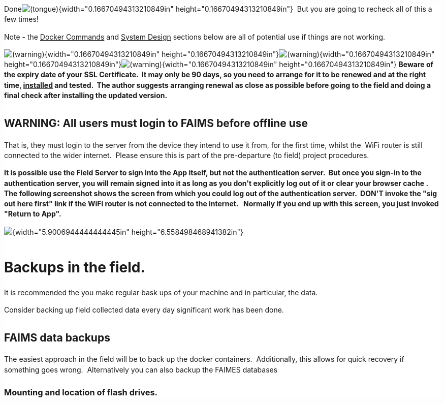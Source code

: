 Done![(tongue)](media/image12.png){width="0.16670494313210849in"
height="0.16670494313210849in"}  But you are going to recheck all of
this a few times!

Note - the [Docker Commands](#docker-commands-of-note) and [System
Design](#design-of-faims-system-outline) sections below are all of
potential use if things are not working. 

![(warning)](media/image3.png){width="0.16670494313210849in"
height="0.16670494313210849in"}![(warning)](media/image3.png){width="0.16670494313210849in"
height="0.16670494313210849in"}![(warning)](media/image3.png){width="0.16670494313210849in"
height="0.16670494313210849in"} **Beware of the expiry date of your SSL
Certificate.  It may only be 90 days, so you need to arrange for it to
be [renewed](#ssl-certificate.) and at the right time,
[installed](#installing-the-certificate-files) and tested.  The author
suggests arranging renewal as close as possible before going to the
field and doing a final check after installing the updated version.**

WARNING: All users must login to FAIMS before offline use 
----------------------------------------------------------

That is, they must login to the server from the device they intend to
use it from, for the first time, whilst the  WiFi router is still
connected to the wider internet.  Please ensure this is part of the
pre-departure (to field) project procedures.

**It is possible use the Field Server to sign into the App itself, but
not the authentication server.  But once you sign-in to the
authentication server, you will remain signed into it as long as you
don\'t explicitly log out of it or clear your browser cache .   The
following screenshot shows the screen from which you could log out of
the authentication server.  DON\'T invoke the \"sig out here first\"
link if the WiFi router is not connected to the internet.   Normally if
you end up with this screen, you just invoked \"Return to App\".**

![](media/image14.jpeg){width="5.9006944444444445in"
height="6.558498468941382in"}

Backups in the field.
=====================

It is recommended the you make regular bask ups of your machine and in
particular, the data.  

Consider backing up field collected data every day significant work has
been done.

FAIMS data backups
------------------

The easiest approach in the field will be to back up the docker
containers.  Additionally, this allows for quick recovery if something
goes wrong.  Alternatively you can also backup the FAIMES databases 

### Mounting and location of flash drives.
